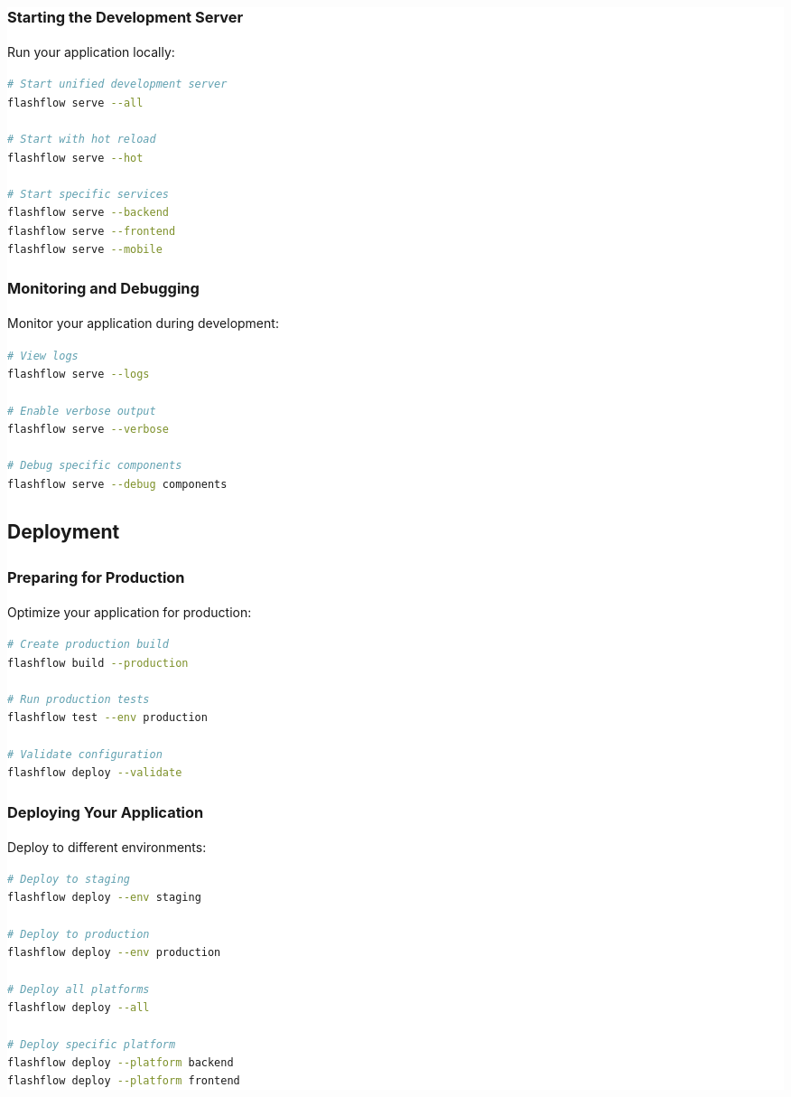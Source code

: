 ### Starting the Development Server

Run your application locally:

```bash
# Start unified development server
flashflow serve --all

# Start with hot reload
flashflow serve --hot

# Start specific services
flashflow serve --backend
flashflow serve --frontend
flashflow serve --mobile
```

### Monitoring and Debugging

Monitor your application during development:

```bash
# View logs
flashflow serve --logs

# Enable verbose output
flashflow serve --verbose

# Debug specific components
flashflow serve --debug components
```

## Deployment

### Preparing for Production

Optimize your application for production:

```bash
# Create production build
flashflow build --production

# Run production tests
flashflow test --env production

# Validate configuration
flashflow deploy --validate
```

### Deploying Your Application

Deploy to different environments:

```bash
# Deploy to staging
flashflow deploy --env staging

# Deploy to production
flashflow deploy --env production

# Deploy all platforms
flashflow deploy --all

# Deploy specific platform
flashflow deploy --platform backend
flashflow deploy --platform frontend
```